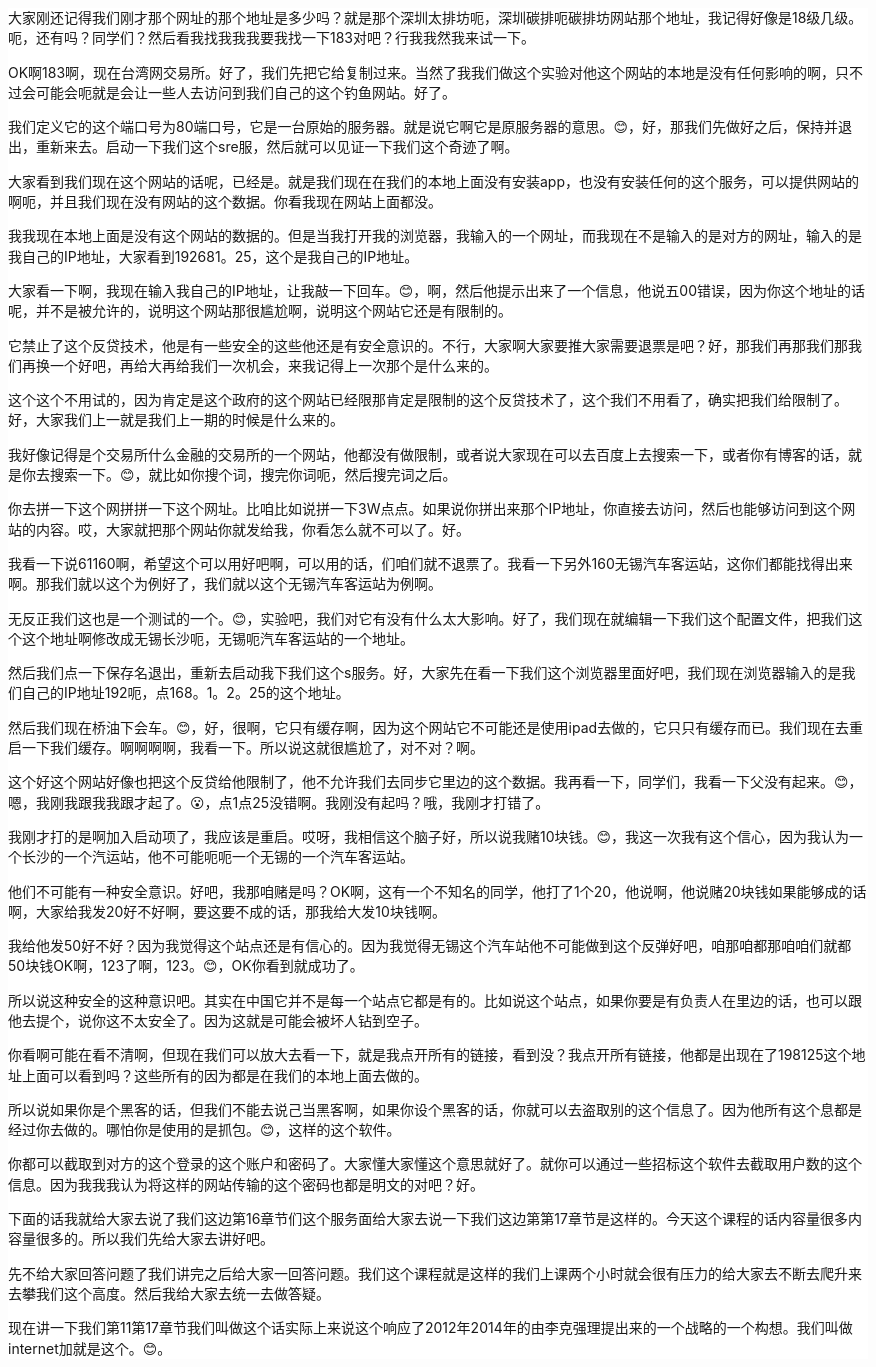 大家刚还记得我们刚才那个网址的那个地址是多少吗？就是那个深圳太排坊呃，深圳碳排呃碳排坊网站那个地址，我记得好像是18级几级。呃，还有吗？同学们？然后看我找我我我要我找一下183对吧？行我我然我来试一下。

OK啊183啊，现在台湾网交易所。好了，我们先把它给复制过来。当然了我我们做这个实验对他这个网站的本地是没有任何影响的啊，只不过会可能会呃就是会让一些人去访问到我们自己的这个钓鱼网站。好了。

我们定义它的这个端口号为80端口号，它是一台原始的服务器。就是说它啊它是原服务器的意思。😊，好，那我们先做好之后，保持并退出，重新来去。启动一下我们这个sre服，然后就可以见证一下我们这个奇迹了啊。

大家看到我们现在这个网站的话呢，已经是。就是我们现在在我们的本地上面没有安装app，也没有安装任何的这个服务，可以提供网站的啊呃，并且我们现在没有网站的这个数据。你看我现在网站上面都没。

我我现在本地上面是没有这个网站的数据的。但是当我打开我的浏览器，我输入的一个网址，而我现在不是输入的是对方的网址，输入的是我自己的IP地址，大家看到192681。25，这个是我自己的IP地址。

大家看一下啊，我现在输入我自己的IP地址，让我敲一下回车。😊，啊，然后他提示出来了一个信息，他说五00错误，因为你这个地址的话呢，并不是被允许的，说明这个网站那很尴尬啊，说明这个网站它还是有限制的。

它禁止了这个反贷技术，他是有一些安全的这些他还是有安全意识的。不行，大家啊大家要推大家需要退票是吧？好，那我们再那我们那我们再换一个好吧，再给大再给我们一次机会，来我记得上一次那个是什么来的。

这个这个不用试的，因为肯定是这个政府的这个网站已经限那肯定是限制的这个反贷技术了，这个我们不用看了，确实把我们给限制了。好，大家我们上一就是我们上一期的时候是什么来的。

我好像记得是个交易所什么金融的交易所的一个网站，他都没有做限制，或者说大家现在可以去百度上去搜索一下，或者你有博客的话，就是你去搜索一下。😊，就比如你搜个词，搜完你词呃，然后搜完词之后。

你去拼一下这个网拼拼一下这个网址。比咱比如说拼一下3W点点。如果说你拼出来那个IP地址，你直接去访问，然后也能够访问到这个网站的内容。哎，大家就把那个网站你就发给我，你看怎么就不可以了。好。

我看一下说61160啊，希望这个可以用好吧啊，可以用的话，们咱们就不退票了。我看一下另外160无锡汽车客运站，这你们都能找得出来啊。那我们就以这个为例好了，我们就以这个无锡汽车客运站为例啊。

无反正我们这也是一个测试的一个。😊，实验吧，我们对它有没有什么太大影响。好了，我们现在就编辑一下我们这个配置文件，把我们这个这个地址啊修改成无锡长沙呃，无锡呃汽车客运站的一个地址。

然后我们点一下保存名退出，重新去启动我下我们这个s服务。好，大家先在看一下我们这个浏览器里面好吧，我们现在浏览器输入的是我们自己的IP地址192呃，点168。1。2。25的这个地址。

然后我们现在桥油下会车。😊，好，很啊，它只有缓存啊，因为这个网站它不可能还是使用ipad去做的，它只只有缓存而已。我们现在去重启一下我们缓存。啊啊啊啊，我看一下。所以说这就很尴尬了，对不对？啊。

这个好这个网站好像也把这个反贷给他限制了，他不允许我们去同步它里边的这个数据。我再看一下，同学们，我看一下父没有起来。😊，嗯，我刚我跟我我跟才起了。😮，点1点25没错啊。我刚没有起吗？哦，我刚才打错了。

我刚才打的是啊加入启动项了，我应该是重启。哎呀，我相信这个脑子好，所以说我赌10块钱。😊，我这一次我有这个信心，因为我认为一个长沙的一个汽运站，他不可能呃呃一个无锡的一个汽车客运站。

他们不可能有一种安全意识。好吧，我那咱赌是吗？OK啊，这有一个不知名的同学，他打了1个20，他说啊，他说赌20块钱如果能够成的话啊，大家给我发20好不好啊，要这要不成的话，那我给大发10块钱啊。

我给他发50好不好？因为我觉得这个站点还是有信心的。因为我觉得无锡这个汽车站他不可能做到这个反弹好吧，咱那咱都那咱咱们就都50块钱OK啊，123了啊，123。😊，OK你看到就成功了。

所以说这种安全的这种意识吧。其实在中国它并不是每一个站点它都是有的。比如说这个站点，如果你要是有负责人在里边的话，也可以跟他去提个，说你这不太安全了。因为这就是可能会被坏人钻到空子。

你看啊可能在看不清啊，但现在我们可以放大去看一下，就是我点开所有的链接，看到没？我点开所有链接，他都是出现在了198125这个地址上面可以看到吗？这些所有的因为都是在我们的本地上面去做的。

所以说如果你是个黑客的话，但我们不能去说己当黑客啊，如果你设个黑客的话，你就可以去盗取别的这个信息了。因为他所有这个息都是经过你去做的。哪怕你是使用的是抓包。😊，这样的这个软件。

你都可以截取到对方的这个登录的这个账户和密码了。大家懂大家懂这个意思就好了。就你可以通过一些招标这个软件去截取用户数的这个信息。因为我我我认为将这样的网站传输的这个密码也都是明文的对吧？好。

下面的话我就给大家去说了我们这边第16章节们这个服务面给大家去说一下我们这边第第17章节是这样的。今天这个课程的话内容量很多内容量很多的。所以我们先给大家去讲好吧。

先不给大家回答问题了我们讲完之后给大家一回答问题。我们这个课程就是这样的我们上课两个小时就会很有压力的给大家去不断去爬升来去攀我们这个高度。然后我给大家去统一去做答疑。

现在讲一下我们第11第17章节我们叫做这个话实际上来说这个响应了2012年2014年的由李克强理提出来的一个战略的一个构想。我们叫做internet加就是这个。😊。


